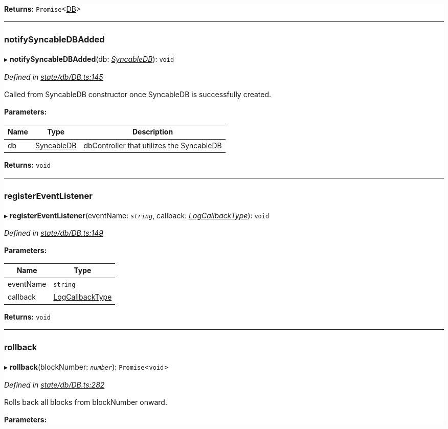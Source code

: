 **Returns:** `Promise`<[DB](api-classes-state-db-db-db.md)>

___
<a id="notifysyncabledbadded"></a>

###  notifySyncableDBAdded

▸ **notifySyncableDBAdded**(db: *[SyncableDB](api-classes-state-db-syncabledb-syncabledb.md)*): `void`

*Defined in [state/db/DB.ts:145](https://github.com/AugurProject/augur/blob/06e47ad207/packages/augur-sdk/src/state/db/DB.ts#L145)*

Called from SyncableDB constructor once SyncableDB is successfully created.

**Parameters:**

| Name | Type | Description |
| ------ | ------ | ------ |
| db | [SyncableDB](api-classes-state-db-syncabledb-syncabledb.md) |  dbController that utilizes the SyncableDB |

**Returns:** `void`

___
<a id="registereventlistener"></a>

###  registerEventListener

▸ **registerEventListener**(eventName: *`string`*, callback: *[LogCallbackType](api-modules-state-db-blockandlogstreamerlistener-module.md#logcallbacktype)*): `void`

*Defined in [state/db/DB.ts:149](https://github.com/AugurProject/augur/blob/06e47ad207/packages/augur-sdk/src/state/db/DB.ts#L149)*

**Parameters:**

| Name | Type |
| ------ | ------ |
| eventName | `string` |
| callback | [LogCallbackType](api-modules-state-db-blockandlogstreamerlistener-module.md#logcallbacktype) |

**Returns:** `void`

___
<a id="rollback"></a>

###  rollback

▸ **rollback**(blockNumber: *`number`*): `Promise`<`void`>

*Defined in [state/db/DB.ts:282](https://github.com/AugurProject/augur/blob/06e47ad207/packages/augur-sdk/src/state/db/DB.ts#L282)*

Rolls back all blocks from blockNumber onward.

**Parameters:**
